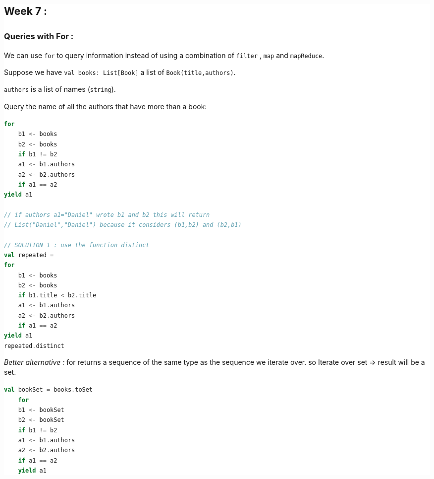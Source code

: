 ```scala
```





## Week 7 : 

### Queries with For : 

We can use `for` to query information instead of using a combination of `filter` , `map` and `mapReduce`. 

Suppose we have `val books: List[Book]` a list of `Book(title,authors)`.

`authors` is a list of names (`string`).

Query the name of all the authors that have more than a book: 

```scala
for
    b1 <- books
    b2 <- books
    if b1 != b2
    a1 <- b1.authors
    a2 <- b2.authors
    if a1 == a2
yield a1

// if authors a1="Daniel" wrote b1 and b2 this will return 
// List("Daniel","Daniel") because it considers (b1,b2) and (b2,b1)

// SOLUTION 1 : use the function distinct 
val repeated =
for
    b1 <- books
    b2 <- books
    if b1.title < b2.title
    a1 <- b1.authors
    a2 <- b2.authors
    if a1 == a2
yield a1
repeated.distinct

```

*Better alternative :* for returns a sequence of the same type as the sequence we iterate over. so Iterate over set => result will be a set. 

````scala
val bookSet = books.toSet
    for
    b1 <- bookSet
    b2 <- bookSet
    if b1 != b2
    a1 <- b1.authors
    a2 <- b2.authors
    if a1 == a2
    yield a1
````
